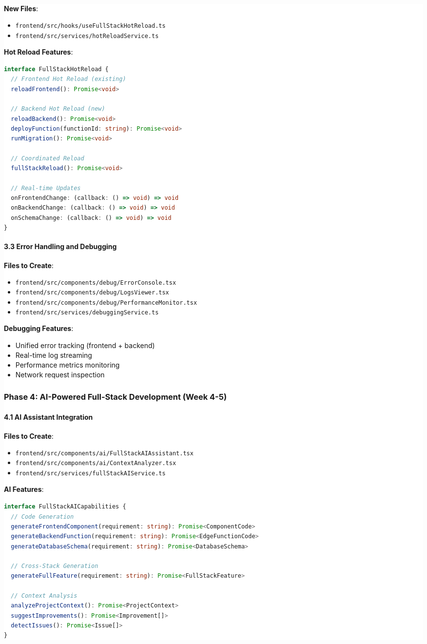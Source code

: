 **New Files**:
- `frontend/src/hooks/useFullStackHotReload.ts`
- `frontend/src/services/hotReloadService.ts`

**Hot Reload Features**:
```typescript
interface FullStackHotReload {
  // Frontend Hot Reload (existing)
  reloadFrontend(): Promise<void>
  
  // Backend Hot Reload (new)
  reloadBackend(): Promise<void>
  deployFunction(functionId: string): Promise<void>
  runMigration(): Promise<void>
  
  // Coordinated Reload
  fullStackReload(): Promise<void>
  
  // Real-time Updates
  onFrontendChange: (callback: () => void) => void
  onBackendChange: (callback: () => void) => void
  onSchemaChange: (callback: () => void) => void
}
```

#### 3.3 Error Handling and Debugging
**Files to Create**:
- `frontend/src/components/debug/ErrorConsole.tsx`
- `frontend/src/components/debug/LogsViewer.tsx`
- `frontend/src/components/debug/PerformanceMonitor.tsx`
- `frontend/src/services/debuggingService.ts`

**Debugging Features**:
- Unified error tracking (frontend + backend)
- Real-time log streaming
- Performance metrics monitoring
- Network request inspection

### Phase 4: AI-Powered Full-Stack Development (Week 4-5)

#### 4.1 AI Assistant Integration
**Files to Create**:
- `frontend/src/components/ai/FullStackAIAssistant.tsx`
- `frontend/src/components/ai/ContextAnalyzer.tsx`
- `frontend/src/services/fullStackAIService.ts`

**AI Features**:
```typescript
interface FullStackAICapabilities {
  // Code Generation
  generateFrontendComponent(requirement: string): Promise<ComponentCode>
  generateBackendFunction(requirement: string): Promise<EdgeFunctionCode>
  generateDatabaseSchema(requirement: string): Promise<DatabaseSchema>
  
  // Cross-Stack Generation
  generateFullFeature(requirement: string): Promise<FullStackFeature>
  
  // Context Analysis
  analyzeProjectContext(): Promise<ProjectContext>
  suggestImprovements(): Promise<Improvement[]>
  detectIssues(): Promise<Issue[]>
}
```
